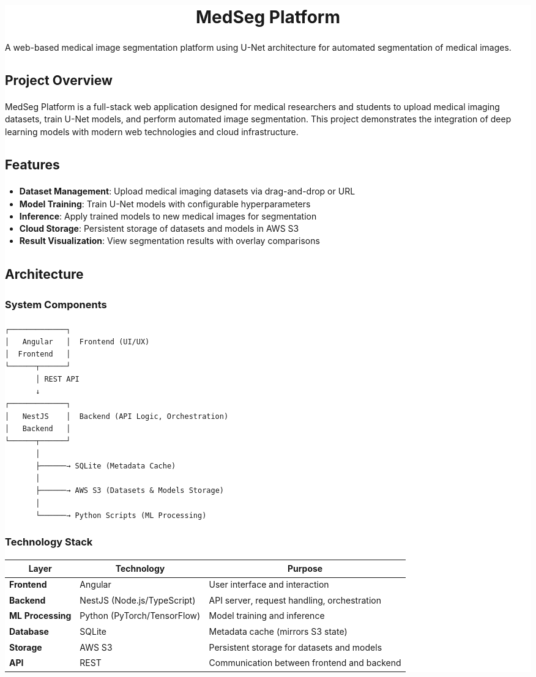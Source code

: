 <h1 align="center">MedSeg Platform</h1>

A web-based medical image segmentation platform using U-Net architecture for automated segmentation of medical images.

## Project Overview

MedSeg Platform is a full-stack web application designed for medical researchers and students to upload medical imaging datasets, train U-Net models, and perform automated image segmentation. This project demonstrates the integration of deep learning models with modern web technologies and cloud infrastructure.

## Features

- **Dataset Management**: Upload medical imaging datasets via drag-and-drop or URL
- **Model Training**: Train U-Net models with configurable hyperparameters
- **Inference**: Apply trained models to new medical images for segmentation
- **Cloud Storage**: Persistent storage of datasets and models in AWS S3
- **Result Visualization**: View segmentation results with overlay comparisons

## Architecture

### System Components

```
┌─────────────┐
│   Angular   │  Frontend (UI/UX)
│  Frontend   │
└──────┬──────┘
       │ REST API
       ↓
┌─────────────┐
│   NestJS    │  Backend (API Logic, Orchestration)
│   Backend   │
└──────┬──────┘
       │
       ├──────→ SQLite (Metadata Cache)
       │
       ├──────→ AWS S3 (Datasets & Models Storage)
       │
       └──────→ Python Scripts (ML Processing)
```

### Technology Stack

| Layer | Technology | Purpose |
|-------|------------|---------|
| **Frontend** | Angular | User interface and interaction |
| **Backend** | NestJS (Node.js/TypeScript) | API server, request handling, orchestration |
| **ML Processing** | Python (PyTorch/TensorFlow) | Model training and inference |
| **Database** | SQLite | Metadata cache (mirrors S3 state) |
| **Storage** | AWS S3 | Persistent storage for datasets and models |
| **API** | REST | Communication between frontend and backend |
